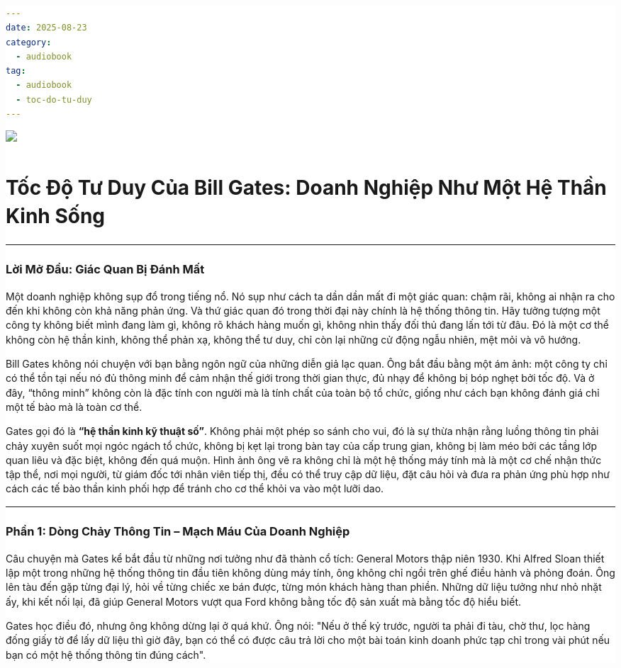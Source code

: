```yaml
---
date: 2025-08-23
category:
  - audiobook
tag:
  - audiobook
  - toc-do-tu-duy
---
```


[![](https://img.youtube.com/vi/0SOn5mVGeMM/0.jpg)](https://www.youtube.com/watch?v=0SOn5mVGeMM)

# **Tốc Độ Tư Duy Của Bill Gates: Doanh Nghiệp Như Một Hệ Thần Kinh Sống**

---

### **Lời Mở Đầu: Giác Quan Bị Đánh Mất**

Một doanh nghiệp không sụp đổ trong tiếng nổ. Nó sụp như cách ta dần dần mất đi một giác quan: chậm rãi, không ai nhận ra cho đến khi không còn khả năng phản ứng. Và thứ giác quan đó trong thời đại này chính là hệ thống thông tin. Hãy tưởng tượng một công ty không biết mình đang làm gì, không rõ khách hàng muốn gì, không nhìn thấy đối thủ đang lấn tới từ đâu. Đó là một cơ thể không còn hệ thần kinh, không thể phản xạ, không thể tư duy, chỉ còn lại những cử động ngẫu nhiên, mệt mỏi và vô hướng.

Bill Gates không nói chuyện với bạn bằng ngôn ngữ của những diễn giả lạc quan. Ông bắt đầu bằng một ám ảnh: một công ty chỉ có thể tồn tại nếu nó đủ thông minh để cảm nhận thế giới trong thời gian thực, đủ nhạy để không bị bóp nghẹt bởi tốc độ. Và ở đây, “thông minh” không còn là đặc tính con người mà là tính chất của toàn bộ tổ chức, giống như cách bạn không đánh giá chỉ một tế bào mà là toàn cơ thể.

Gates gọi đó là **“hệ thần kinh kỹ thuật số”**. Không phải một phép so sánh cho vui, đó là sự thừa nhận rằng luồng thông tin phải chảy xuyên suốt mọi ngóc ngách tổ chức, không bị kẹt lại trong bàn tay của cấp trung gian, không bị làm méo bởi các tầng lớp quan liêu và đặc biệt, không đến quá muộn. Hình ảnh ông vẽ ra không chỉ là một hệ thống máy tính mà là một cơ chế nhận thức tập thể, nơi mọi người, từ giám đốc tới nhân viên tiếp thị, đều có thể truy cập dữ liệu, đặt câu hỏi và đưa ra phản ứng phù hợp như cách các tế bào thần kinh phối hợp để tránh cho cơ thể khỏi va vào một lưỡi dao.

---

### **Phần 1: Dòng Chảy Thông Tin – Mạch Máu Của Doanh Nghiệp**

Câu chuyện mà Gates kể bắt đầu từ những nơi tưởng như đã thành cổ tích: General Motors thập niên 1930. Khi Alfred Sloan thiết lập một trong những hệ thống thông tin đầu tiên không dùng máy tính, ông không chỉ ngồi trên ghế điều hành và phỏng đoán. Ông lên tàu đến gặp từng đại lý, hỏi về từng chiếc xe bán được, từng món khách hàng than phiền. Những dữ liệu tưởng như nhỏ nhặt ấy, khi kết nối lại, đã giúp General Motors vượt qua Ford không bằng tốc độ sản xuất mà bằng tốc độ hiểu biết.

Gates học điều đó, nhưng ông không dừng lại ở quá khứ. Ông nói: "Nếu ở thế kỷ trước, người ta phải đi tàu, chờ thư, lọc hàng đống giấy tờ để lấy dữ liệu thì giờ đây, bạn có thể có được câu trả lời cho một bài toán kinh doanh phức tạp chỉ trong vài phút nếu bạn có một hệ thống thông tin đúng cách".

